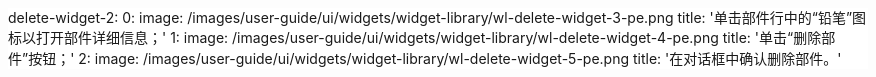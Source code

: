 delete-widget-2:
    0:
        image: /images/user-guide/ui/widgets/widget-library/wl-delete-widget-3-pe.png
        title: '单击部件行中的“铅笔”图标以打开部件详细信息；'
    1:
        image: /images/user-guide/ui/widgets/widget-library/wl-delete-widget-4-pe.png
        title: '单击“删除部件”按钮；'
    2:
        image: /images/user-guide/ui/widgets/widget-library/wl-delete-widget-5-pe.png
        title: '在对话框中确认删除部件。'